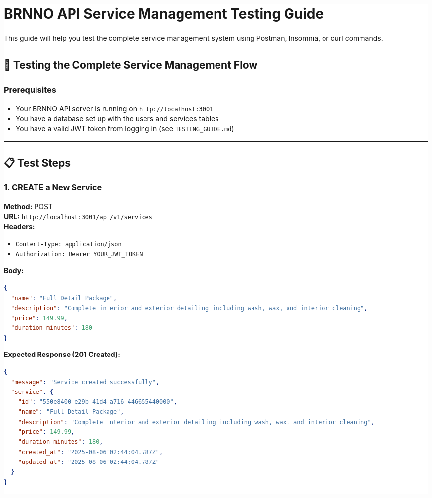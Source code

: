 # BRNNO API Service Management Testing Guide

This guide will help you test the complete service management system using Postman, Insomnia, or curl commands.

## 🧪 Testing the Complete Service Management Flow

### Prerequisites
- Your BRNNO API server is running on `http://localhost:3001`
- You have a database set up with the users and services tables
- You have a valid JWT token from logging in (see `TESTING_GUIDE.md`)

---

## 📋 Test Steps

### 1. CREATE a New Service

**Method:** POST  
**URL:** `http://localhost:3001/api/v1/services`  
**Headers:** 
- `Content-Type: application/json`
- `Authorization: Bearer YOUR_JWT_TOKEN`

**Body:**
```json
{
  "name": "Full Detail Package",
  "description": "Complete interior and exterior detailing including wash, wax, and interior cleaning",
  "price": 149.99,
  "duration_minutes": 180
}
```

**Expected Response (201 Created):**
```json
{
  "message": "Service created successfully",
  "service": {
    "id": "550e8400-e29b-41d4-a716-446655440000",
    "name": "Full Detail Package",
    "description": "Complete interior and exterior detailing including wash, wax, and interior cleaning",
    "price": 149.99,
    "duration_minutes": 180,
    "created_at": "2025-08-06T02:44:04.787Z",
    "updated_at": "2025-08-06T02:44:04.787Z"
  }
}
```

---